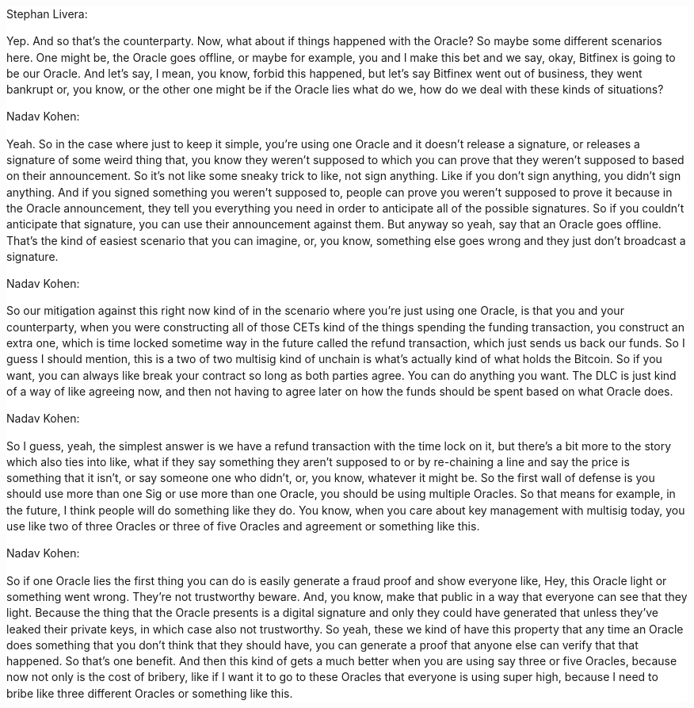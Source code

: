 Stephan Livera:

Yep. And so that’s the counterparty. Now, what about if things happened with the Oracle? So maybe some different scenarios here. One might be, the Oracle goes offline, or maybe for example, you and I make this bet and we say, okay, Bitfinex is going to be our Oracle. And let’s say, I mean, you know, forbid this happened, but let’s say Bitfinex went out of business, they went bankrupt or, you know, or the other one might be if the Oracle lies what do we, how do we deal with these kinds of situations?

Nadav Kohen:

Yeah. So in the case where just to keep it simple, you’re using one Oracle and it doesn’t release a signature, or releases a signature of some weird thing that, you know they weren’t supposed to which you can prove that they weren’t supposed to based on their announcement. So it’s not like some sneaky trick to like, not sign anything. Like if you don’t sign anything, you didn’t sign anything. And if you signed something you weren’t supposed to, people can prove you weren’t supposed to prove it because in the Oracle announcement, they tell you everything you need in order to anticipate all of the possible signatures. So if you couldn’t anticipate that signature, you can use their announcement against them. But anyway so yeah, say that an Oracle goes offline. That’s the kind of easiest scenario that you can imagine, or, you know, something else goes wrong and they just don’t broadcast a signature.

Nadav Kohen:

So our mitigation against this right now kind of in the scenario where you’re just using one Oracle, is that you and your counterparty, when you were constructing all of those CETs kind of the things spending the funding transaction, you construct an extra one, which is time locked sometime way in the future called the refund transaction, which just sends us back our funds. So I guess I should mention, this is a two of two multisig kind of unchain is what’s actually kind of what holds the Bitcoin. So if you want, you can always like break your contract so long as both parties agree. You can do anything you want. The DLC is just kind of a way of like agreeing now, and then not having to agree later on how the funds should be spent based on what Oracle does.

Nadav Kohen:

So I guess, yeah, the simplest answer is we have a refund transaction with the time lock on it, but there’s a bit more to the story which also ties into like, what if they say something they aren’t supposed to or by re-chaining a line and say the price is something that it isn’t, or say someone one who didn’t, or, you know, whatever it might be. So the first wall of defense is you should use more than one Sig or use more than one Oracle, you should be using multiple Oracles. So that means for example, in the future, I think people will do something like they do. You know, when you care about key management with multisig today, you use like two of three Oracles or three of five Oracles and agreement or something like this.

Nadav Kohen:

So if one Oracle lies the first thing you can do is easily generate a fraud proof and show everyone like, Hey, this Oracle light or something went wrong. They’re not trustworthy beware. And, you know, make that public in a way that everyone can see that they light. Because the thing that the Oracle presents is a digital signature and only they could have generated that unless they’ve leaked their private keys, in which case also not trustworthy. So yeah, these we kind of have this property that any time an Oracle does something that you don’t think that they should have, you can generate a proof that anyone else can verify that that happened. So that’s one benefit. And then this kind of gets a much better when you are using say three or five Oracles, because now not only is the cost of bribery, like if I want it to go to these Oracles that everyone is using super high, because I need to bribe like three different Oracles or something like this.
